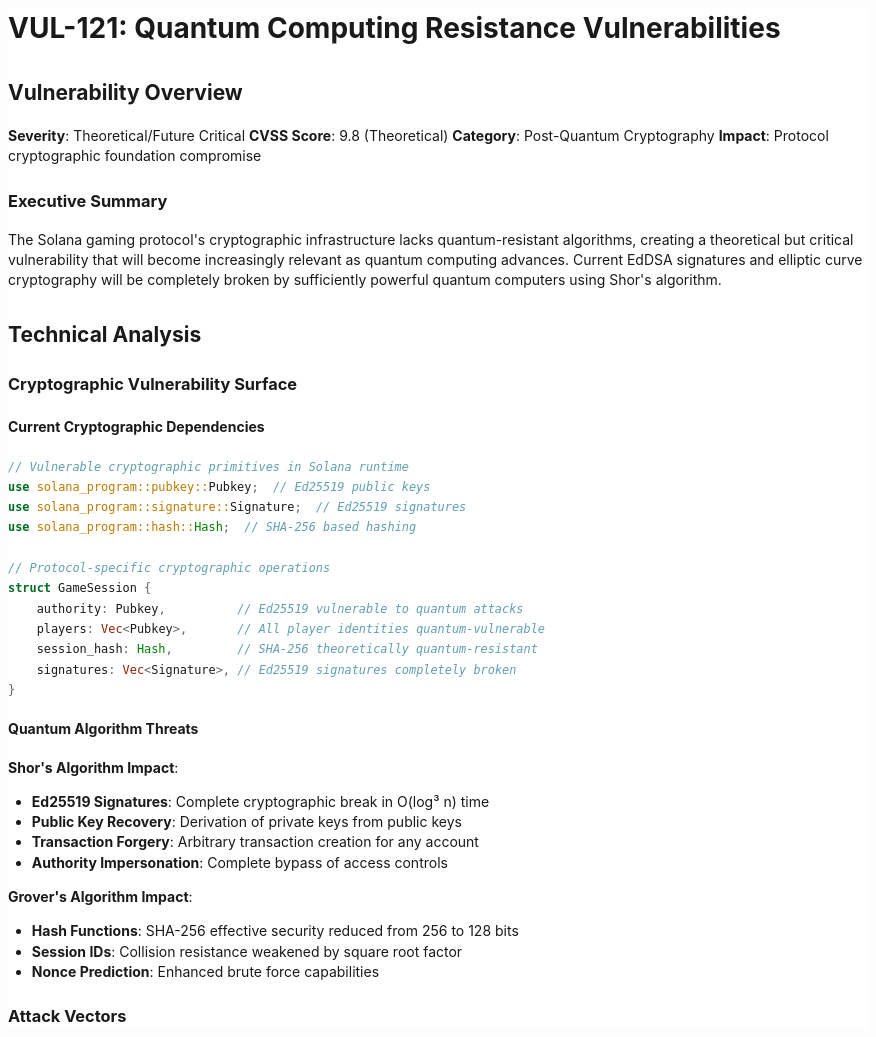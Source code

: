 # VUL-121: Quantum Computing Resistance Vulnerabilities

## Vulnerability Overview

**Severity**: Theoretical/Future Critical
**CVSS Score**: 9.8 (Theoretical)
**Category**: Post-Quantum Cryptography
**Impact**: Protocol cryptographic foundation compromise

### Executive Summary

The Solana gaming protocol's cryptographic infrastructure lacks quantum-resistant algorithms, creating a theoretical but critical vulnerability that will become increasingly relevant as quantum computing advances. Current EdDSA signatures and elliptic curve cryptography will be completely broken by sufficiently powerful quantum computers using Shor's algorithm.

## Technical Analysis

### Cryptographic Vulnerability Surface

#### Current Cryptographic Dependencies
```rust
// Vulnerable cryptographic primitives in Solana runtime
use solana_program::pubkey::Pubkey;  // Ed25519 public keys
use solana_program::signature::Signature;  // Ed25519 signatures
use solana_program::hash::Hash;  // SHA-256 based hashing

// Protocol-specific cryptographic operations
struct GameSession {
    authority: Pubkey,          // Ed25519 vulnerable to quantum attacks
    players: Vec<Pubkey>,       // All player identities quantum-vulnerable
    session_hash: Hash,         // SHA-256 theoretically quantum-resistant
    signatures: Vec<Signature>, // Ed25519 signatures completely broken
}
```

#### Quantum Algorithm Threats

**Shor's Algorithm Impact**:
- **Ed25519 Signatures**: Complete cryptographic break in O(log³ n) time
- **Public Key Recovery**: Derivation of private keys from public keys
- **Transaction Forgery**: Arbitrary transaction creation for any account
- **Authority Impersonation**: Complete bypass of access controls

**Grover's Algorithm Impact**:
- **Hash Functions**: SHA-256 effective security reduced from 256 to 128 bits
- **Session IDs**: Collision resistance weakened by square root factor
- **Nonce Prediction**: Enhanced brute force capabilities

### Attack Vectors
